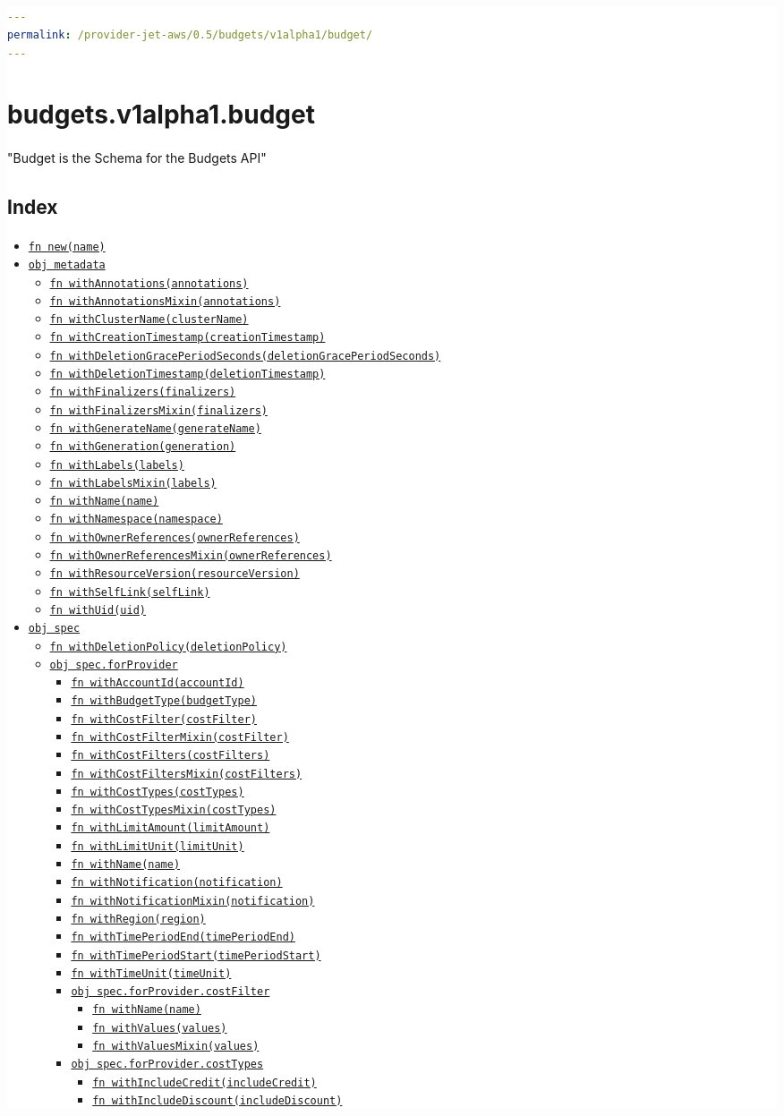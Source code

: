 ```yaml
---
permalink: /provider-jet-aws/0.5/budgets/v1alpha1/budget/
---
```


# budgets.v1alpha1.budget

"Budget is the Schema for the Budgets API"

## Index

* [`fn new(name)`](#fn-new)
* [`obj metadata`](#obj-metadata)
  * [`fn withAnnotations(annotations)`](#fn-metadatawithannotations)
  * [`fn withAnnotationsMixin(annotations)`](#fn-metadatawithannotationsmixin)
  * [`fn withClusterName(clusterName)`](#fn-metadatawithclustername)
  * [`fn withCreationTimestamp(creationTimestamp)`](#fn-metadatawithcreationtimestamp)
  * [`fn withDeletionGracePeriodSeconds(deletionGracePeriodSeconds)`](#fn-metadatawithdeletiongraceperiodseconds)
  * [`fn withDeletionTimestamp(deletionTimestamp)`](#fn-metadatawithdeletiontimestamp)
  * [`fn withFinalizers(finalizers)`](#fn-metadatawithfinalizers)
  * [`fn withFinalizersMixin(finalizers)`](#fn-metadatawithfinalizersmixin)
  * [`fn withGenerateName(generateName)`](#fn-metadatawithgeneratename)
  * [`fn withGeneration(generation)`](#fn-metadatawithgeneration)
  * [`fn withLabels(labels)`](#fn-metadatawithlabels)
  * [`fn withLabelsMixin(labels)`](#fn-metadatawithlabelsmixin)
  * [`fn withName(name)`](#fn-metadatawithname)
  * [`fn withNamespace(namespace)`](#fn-metadatawithnamespace)
  * [`fn withOwnerReferences(ownerReferences)`](#fn-metadatawithownerreferences)
  * [`fn withOwnerReferencesMixin(ownerReferences)`](#fn-metadatawithownerreferencesmixin)
  * [`fn withResourceVersion(resourceVersion)`](#fn-metadatawithresourceversion)
  * [`fn withSelfLink(selfLink)`](#fn-metadatawithselflink)
  * [`fn withUid(uid)`](#fn-metadatawithuid)
* [`obj spec`](#obj-spec)
  * [`fn withDeletionPolicy(deletionPolicy)`](#fn-specwithdeletionpolicy)
  * [`obj spec.forProvider`](#obj-specforprovider)
    * [`fn withAccountId(accountId)`](#fn-specforproviderwithaccountid)
    * [`fn withBudgetType(budgetType)`](#fn-specforproviderwithbudgettype)
    * [`fn withCostFilter(costFilter)`](#fn-specforproviderwithcostfilter)
    * [`fn withCostFilterMixin(costFilter)`](#fn-specforproviderwithcostfiltermixin)
    * [`fn withCostFilters(costFilters)`](#fn-specforproviderwithcostfilters)
    * [`fn withCostFiltersMixin(costFilters)`](#fn-specforproviderwithcostfiltersmixin)
    * [`fn withCostTypes(costTypes)`](#fn-specforproviderwithcosttypes)
    * [`fn withCostTypesMixin(costTypes)`](#fn-specforproviderwithcosttypesmixin)
    * [`fn withLimitAmount(limitAmount)`](#fn-specforproviderwithlimitamount)
    * [`fn withLimitUnit(limitUnit)`](#fn-specforproviderwithlimitunit)
    * [`fn withName(name)`](#fn-specforproviderwithname)
    * [`fn withNotification(notification)`](#fn-specforproviderwithnotification)
    * [`fn withNotificationMixin(notification)`](#fn-specforproviderwithnotificationmixin)
    * [`fn withRegion(region)`](#fn-specforproviderwithregion)
    * [`fn withTimePeriodEnd(timePeriodEnd)`](#fn-specforproviderwithtimeperiodend)
    * [`fn withTimePeriodStart(timePeriodStart)`](#fn-specforproviderwithtimeperiodstart)
    * [`fn withTimeUnit(timeUnit)`](#fn-specforproviderwithtimeunit)
    * [`obj spec.forProvider.costFilter`](#obj-specforprovidercostfilter)
      * [`fn withName(name)`](#fn-specforprovidercostfilterwithname)
      * [`fn withValues(values)`](#fn-specforprovidercostfilterwithvalues)
      * [`fn withValuesMixin(values)`](#fn-specforprovidercostfilterwithvaluesmixin)
    * [`obj spec.forProvider.costTypes`](#obj-specforprovidercosttypes)
      * [`fn withIncludeCredit(includeCredit)`](#fn-specforprovidercosttypeswithincludecredit)
      * [`fn withIncludeDiscount(includeDiscount)`](#fn-specforprovidercosttypeswithincludediscount)
